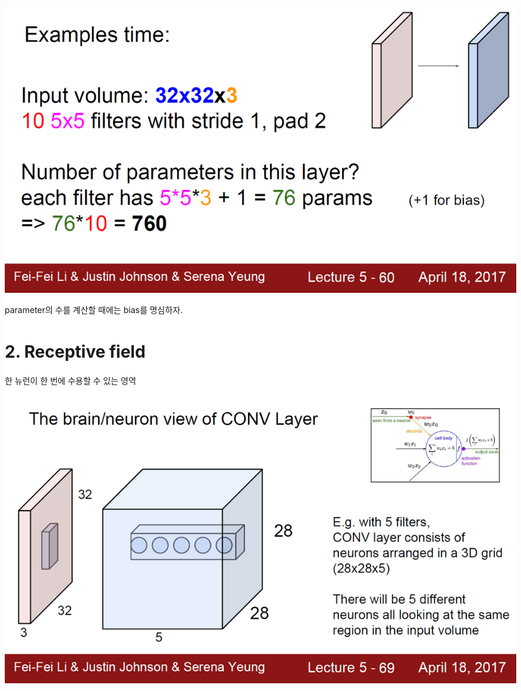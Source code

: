 <img src='image/cs231n019.png' width='100%'>

parameter의 수를 계산할 때에는 bias를 명심하자.



# 2. Receptive field

한 뉴런이 한 번에 수용할 수 있는 영역

<img src='image/cs231n020.png' width='100%'>
